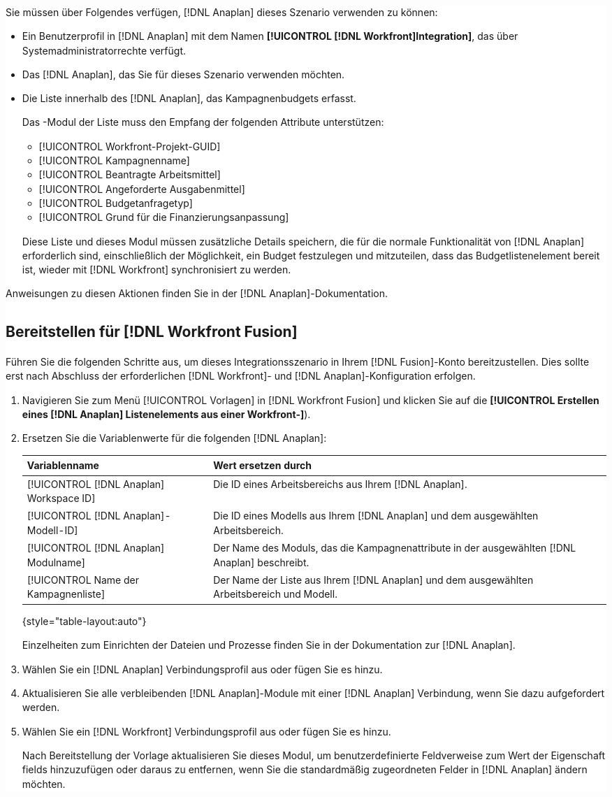 Sie müssen über Folgendes verfügen, [!DNL Anaplan] dieses Szenario verwenden zu können:

* Ein Benutzerprofil in [!DNL Anaplan] mit dem Namen **[!UICONTROL [!DNL Workfront]Integration]**, das über Systemadministratorrechte verfügt.
* Das [!DNL Anaplan], das Sie für dieses Szenario verwenden möchten.
* Die Liste innerhalb des [!DNL Anaplan], das Kampagnenbudgets erfasst.

  Das -Modul der Liste muss den Empfang der folgenden Attribute unterstützen:

   * [!UICONTROL Workfront-Projekt-GUID]
   * [!UICONTROL Kampagnenname]
   * [!UICONTROL Beantragte Arbeitsmittel]
   * [!UICONTROL Angeforderte Ausgabenmittel]
   * [!UICONTROL Budgetanfragetyp]
   * [!UICONTROL Grund für die Finanzierungsanpassung]

  Diese Liste und dieses Modul müssen zusätzliche Details speichern, die für die normale Funktionalität von [!DNL Anaplan] erforderlich sind, einschließlich der Möglichkeit, ein Budget festzulegen und mitzuteilen, dass das Budgetlistenelement bereit ist, wieder mit [!DNL Workfront] synchronisiert zu werden.

Anweisungen zu diesen Aktionen finden Sie in der [!DNL Anaplan]-Dokumentation.

## Bereitstellen für [!DNL Workfront Fusion]

Führen Sie die folgenden Schritte aus, um dieses Integrationsszenario in Ihrem [!DNL Fusion]-Konto bereitzustellen. Dies sollte erst nach Abschluss der erforderlichen [!DNL Workfront]- und [!DNL Anaplan]-Konfiguration erfolgen.

1. Navigieren Sie zum Menü [!UICONTROL Vorlagen] in [!DNL Workfront Fusion] und klicken Sie auf die **[!UICONTROL Erstellen eines [!DNL Anaplan] Listenelements aus einer Workfront-]**).
1. Ersetzen Sie die Variablenwerte für die folgenden [!DNL Anaplan]:

   | Variablenname | Wert ersetzen durch |
   |---|---|
   | [!UICONTROL [!DNL Anaplan] Workspace ID] | Die ID eines Arbeitsbereichs aus Ihrem [!DNL Anaplan]. |
   | [!UICONTROL [!DNL Anaplan]-Modell-ID] | Die ID eines Modells aus Ihrem [!DNL Anaplan] und dem ausgewählten Arbeitsbereich. |
   | [!UICONTROL [!DNL Anaplan] Modulname] | Der Name des Moduls, das die Kampagnenattribute in der ausgewählten [!DNL Anaplan] beschreibt. |
   | [!UICONTROL Name der Kampagnenliste] | Der Name der Liste aus Ihrem [!DNL Anaplan] und dem ausgewählten Arbeitsbereich und Modell. |

   {style="table-layout:auto"}

   Einzelheiten zum Einrichten der Dateien und Prozesse finden Sie in der Dokumentation zur [!DNL Anaplan].

1. Wählen Sie ein [!DNL Anaplan] Verbindungsprofil aus oder fügen Sie es hinzu.
1. Aktualisieren Sie alle verbleibenden [!DNL Anaplan]-Module mit einer [!DNL Anaplan] Verbindung, wenn Sie dazu aufgefordert werden.
1. Wählen Sie ein [!DNL Workfront] Verbindungsprofil aus oder fügen Sie es hinzu.

   Nach Bereitstellung der Vorlage aktualisieren Sie dieses Modul, um benutzerdefinierte Feldverweise zum Wert der Eigenschaft fields hinzuzufügen oder daraus zu entfernen, wenn Sie die standardmäßig zugeordneten Felder in [!DNL Anaplan] ändern möchten.
